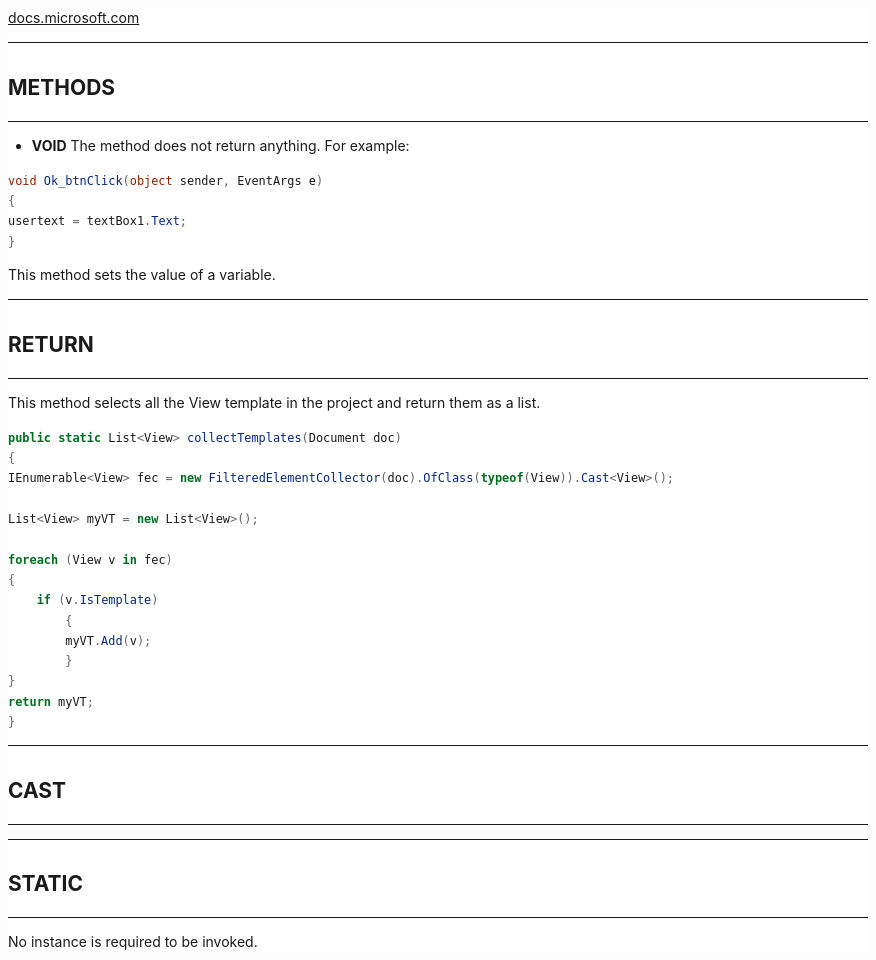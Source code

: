 [docs.microsoft.com](https://docs.microsoft.com/en-us/dotnet/csharp/language-reference/keywords/access-modifiers)

---

## METHODS
***
- **VOID** The method does not return anything. For example:
```csharp
void Ok_btnClick(object sender, EventArgs e)
{
usertext = textBox1.Text;
}
```
This method sets the value of a variable.

---

## RETURN
***
This method selects all the View template in the project and
return them as a list.
```csharp
public static List<View> collectTemplates(Document doc)
{
IEnumerable<View> fec = new FilteredElementCollector(doc).OfClass(typeof(View)).Cast<View>();

List<View> myVT = new List<View>();

foreach (View v in fec)
{
	if (v.IsTemplate) 
		{
		myVT.Add(v);  
		}
}
return myVT;
}
```

---
## CAST
***

---

## STATIC
***
No instance is required to be invoked.
